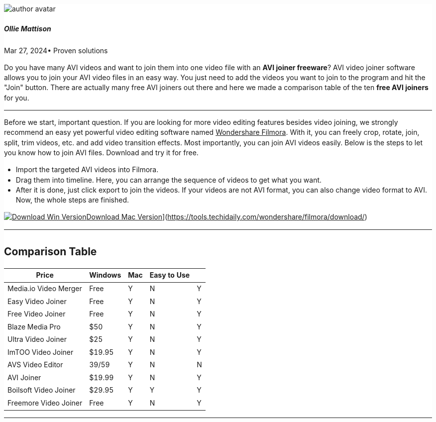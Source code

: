 ![author avatar](https://images.wondershare.com/filmora/article-images/ollie-mattison.jpg)

##### Ollie Mattison

 Mar 27, 2024• Proven solutions

Do you have many AVI videos and want to join them into one video file with an **AVI joiner freeware**? AVI video joiner software allows you to join your AVI video files in an easy way. You just need to add the videos you want to join to the program and hit the "Join" button. There are actually many free AVI joiners out there and here we made a comparison table of the ten **free AVI joiners** for you.

---

Before we start, important question. If you are looking for more video editing features besides video joining, we strongly recommend an easy yet powerful video editing software named [Wondershare Filmora](https://tools.techidaily.com/wondershare/filmora/download/). With it, you can freely crop, rotate, join, split, trim videos, etc. and add video transition effects. Most importantly, you can join AVI videos easily. Below is the steps to let you know how to join AVI files. Download and try it for free.

* Import the targeted AVI videos into Filmora.
* Drag them into timeline. Here, you can arrange the sequence of videos to get what you want.
* After it is done, just click export to join the videos. If your videos are not AVI format, you can also change video format to AVI. Now, the whole steps are finished.

[![Download Win Version](https://images.wondershare.com/filmora/guide/download-btn-win.jpg)](https://tools.techidaily.com/wondershare/filmora/download/)[Download Mac Version](https://images.wondershare.com/filmora/guide/download-btn-mac.jpg)](https://tools.techidaily.com/wondershare/filmora/download/)

---

## Comparison Table

| Price                 | Windows | Mac | Easy to Use |   |
| --------------------- | ------- | --- | ----------- | - |
| Media.io Video Merger | Free    | Y   | N           | Y |
| Easy Video Joiner     | Free    | Y   | N           | Y |
| Free Video Joiner     | Free    | Y   | N           | Y |
| Blaze Media Pro       | $50     | Y   | N           | Y |
| Ultra Video Joiner    | $25     | Y   | N           | Y |
| ImTOO Video Joiner    | $19.95  | Y   | N           | Y |
| AVS Video Editor      | $39/$59 | Y   | N           | N |
| AVI Joiner            | $19.99  | Y   | N           | Y |
| Boilsoft Video Joiner | $29.95  | Y   | Y           | Y |
| Freemore Video Joiner | Free    | Y   | N           | Y |

---